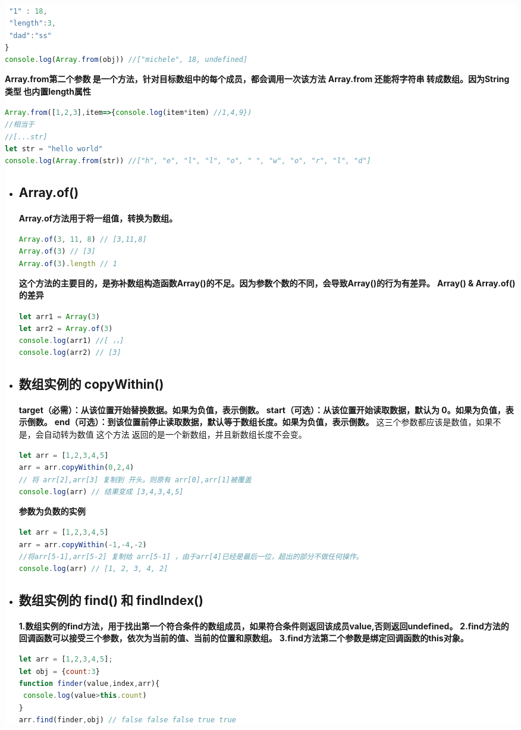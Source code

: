   ```javascript
   	"1" : 18,
   	"length":3,
   	"dad":"ss"
   }
   console.log(Array.from(obj)) //["michele", 18, undefined]
   ```
   **Array.from第二个参数 是一个方法，针对目标数组中的每个成员，都会调用一次该方法** 
   **Array.from 还能将字符串 转成数组。因为String 类型 也内置length属性**
   ```javascript
   Array.from([1,2,3],item=>{console.log(item*item) //1,4,9})
   //相当于
   //[...str]
   let str = "hello world"
   console.log(Array.from(str)) //["h", "e", "l", "l", "o", " ", "w", "o", "r", "l", "d"]

   ``` 
   
- ## Array.of()
   **Array.of方法用于将一组值，转换为数组。**
   ```javascript
   Array.of(3, 11, 8) // [3,11,8]
   Array.of(3) // [3]
   Array.of(3).length // 1
   ```
   **这个方法的主要目的，是弥补数组构造函数Array()的不足。因为参数个数的不同，会导致Array()的行为有差异。**
   **Array() & Array.of()的差异**
   
   ```javascript
   let arr1 = Array(3)
   let arr2 = Array.of(3)
   console.log(arr1) //[ ，，]
   console.log(arr2) // [3]
   ```  
- ## 数组实例的 copyWithin()
   **target（必需）：从该位置开始替换数据。如果为负值，表示倒数。**
   **start（可选）：从该位置开始读取数据，默认为 0。如果为负值，表示倒数。**
   **end（可选）：到该位置前停止读取数据，默认等于数组长度。如果为负值，表示倒数。**
   这三个参数都应该是数值，如果不是，会自动转为数值
   这个方法 返回的是一个新数组，并且新数组长度不会变。
   ```javascript
   let arr = [1,2,3,4,5]
   arr = arr.copyWithin(0,2,4)
   // 将 arr[2],arr[3] 复制到 开头。则原有 arr[0],arr[1]被覆盖
   console.log(arr) // 结果变成 [3,4,3,4,5]
   ```  
   **参数为负数的实例**
   ```javascript
   let arr = [1,2,3,4,5]
   arr = arr.copyWithin(-1,-4,-2)
   //将arr[5-1],arr[5-2] 复制给 arr[5-1] ，由于arr[4]已经是最后一位，超出的部分不做任何操作。 
   console.log(arr) // [1, 2, 3, 4, 2]

   ``` 
- ## 数组实例的 find() 和 findIndex()   
   **1.数组实例的find方法，用于找出第一个符合条件的数组成员，如果符合条件则返回该成员value,否则返回undefined。**
   **2.find方法的回调函数可以接受三个参数，依次为当前的值、当前的位置和原数组。**
   **3.find方法第二个参数是绑定回调函数的this对象。**
   ```javascript
   let arr = [1,2,3,4,5];
   let obj = {count:3}
   function finder(value,index,arr){
   	console.log(value>this.count)
   }
   arr.find(finder,obj) // false false false true true

   ```  